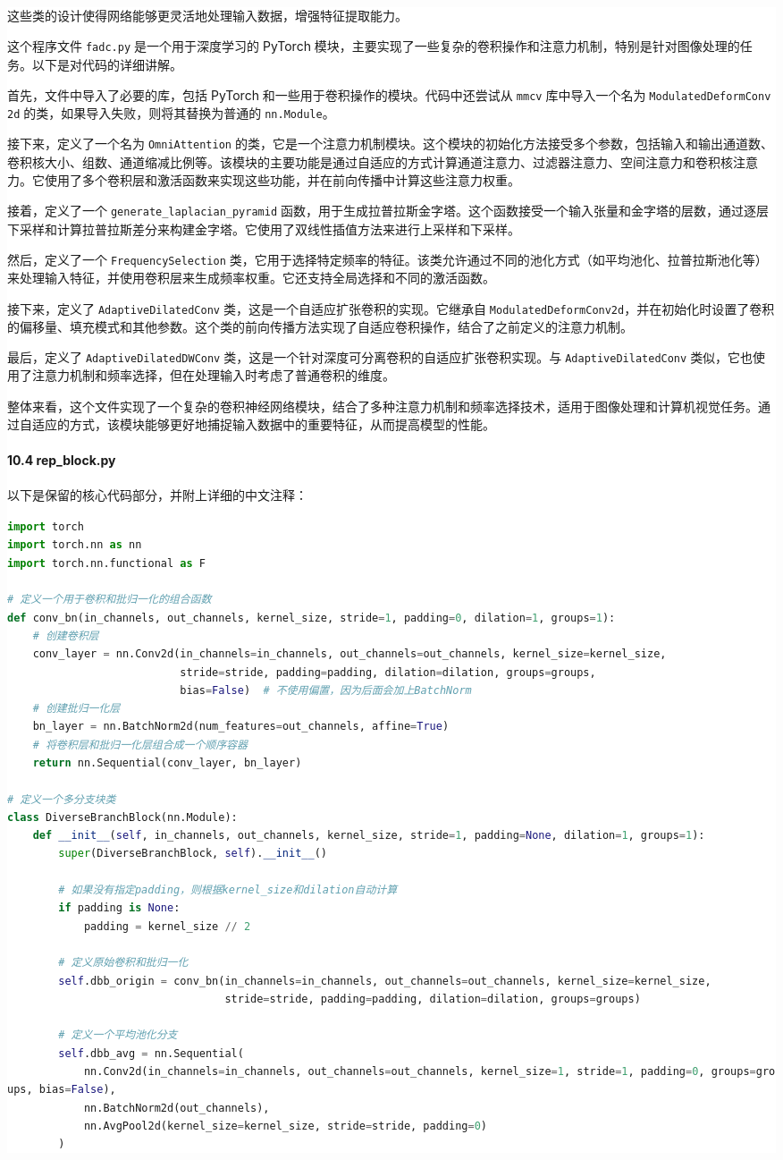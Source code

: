 这些类的设计使得网络能够更灵活地处理输入数据，增强特征提取能力。

这个程序文件 `fadc.py` 是一个用于深度学习的 PyTorch 模块，主要实现了一些复杂的卷积操作和注意力机制，特别是针对图像处理的任务。以下是对代码的详细讲解。

首先，文件中导入了必要的库，包括 PyTorch 和一些用于卷积操作的模块。代码中还尝试从 `mmcv` 库中导入一个名为 `ModulatedDeformConv2d` 的类，如果导入失败，则将其替换为普通的 `nn.Module`。

接下来，定义了一个名为 `OmniAttention` 的类，它是一个注意力机制模块。这个模块的初始化方法接受多个参数，包括输入和输出通道数、卷积核大小、组数、通道缩减比例等。该模块的主要功能是通过自适应的方式计算通道注意力、过滤器注意力、空间注意力和卷积核注意力。它使用了多个卷积层和激活函数来实现这些功能，并在前向传播中计算这些注意力权重。

接着，定义了一个 `generate_laplacian_pyramid` 函数，用于生成拉普拉斯金字塔。这个函数接受一个输入张量和金字塔的层数，通过逐层下采样和计算拉普拉斯差分来构建金字塔。它使用了双线性插值方法来进行上采样和下采样。

然后，定义了一个 `FrequencySelection` 类，它用于选择特定频率的特征。该类允许通过不同的池化方式（如平均池化、拉普拉斯池化等）来处理输入特征，并使用卷积层来生成频率权重。它还支持全局选择和不同的激活函数。

接下来，定义了 `AdaptiveDilatedConv` 类，这是一个自适应扩张卷积的实现。它继承自 `ModulatedDeformConv2d`，并在初始化时设置了卷积的偏移量、填充模式和其他参数。这个类的前向传播方法实现了自适应卷积操作，结合了之前定义的注意力机制。

最后，定义了 `AdaptiveDilatedDWConv` 类，这是一个针对深度可分离卷积的自适应扩张卷积实现。与 `AdaptiveDilatedConv` 类似，它也使用了注意力机制和频率选择，但在处理输入时考虑了普通卷积的维度。

整体来看，这个文件实现了一个复杂的卷积神经网络模块，结合了多种注意力机制和频率选择技术，适用于图像处理和计算机视觉任务。通过自适应的方式，该模块能够更好地捕捉输入数据中的重要特征，从而提高模型的性能。

#### 10.4 rep_block.py

以下是保留的核心代码部分，并附上详细的中文注释：

```python
import torch
import torch.nn as nn
import torch.nn.functional as F

# 定义一个用于卷积和批归一化的组合函数
def conv_bn(in_channels, out_channels, kernel_size, stride=1, padding=0, dilation=1, groups=1):
    # 创建卷积层
    conv_layer = nn.Conv2d(in_channels=in_channels, out_channels=out_channels, kernel_size=kernel_size,
                           stride=stride, padding=padding, dilation=dilation, groups=groups,
                           bias=False)  # 不使用偏置，因为后面会加上BatchNorm
    # 创建批归一化层
    bn_layer = nn.BatchNorm2d(num_features=out_channels, affine=True)
    # 将卷积层和批归一化层组合成一个顺序容器
    return nn.Sequential(conv_layer, bn_layer)

# 定义一个多分支块类
class DiverseBranchBlock(nn.Module):
    def __init__(self, in_channels, out_channels, kernel_size, stride=1, padding=None, dilation=1, groups=1):
        super(DiverseBranchBlock, self).__init__()
        
        # 如果没有指定padding，则根据kernel_size和dilation自动计算
        if padding is None:
            padding = kernel_size // 2
        
        # 定义原始卷积和批归一化
        self.dbb_origin = conv_bn(in_channels=in_channels, out_channels=out_channels, kernel_size=kernel_size,
                                  stride=stride, padding=padding, dilation=dilation, groups=groups)

        # 定义一个平均池化分支
        self.dbb_avg = nn.Sequential(
            nn.Conv2d(in_channels=in_channels, out_channels=out_channels, kernel_size=1, stride=1, padding=0, groups=groups, bias=False),
            nn.BatchNorm2d(out_channels),
            nn.AvgPool2d(kernel_size=kernel_size, stride=stride, padding=0)
        )
```